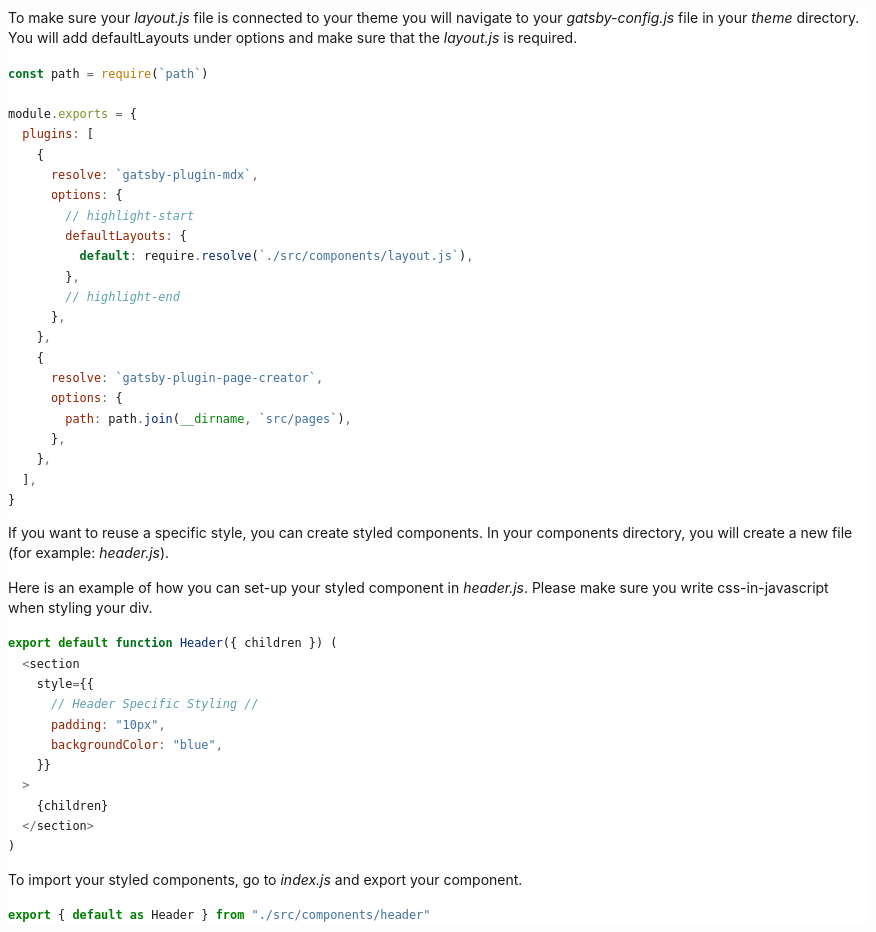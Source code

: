 To make sure your _layout.js_ file is connected to your theme you will navigate to your _gatsby-config.js_ file in your _theme_ directory. You will add defaultLayouts under options and make sure that the _layout.js_ is required.

```javascript:title=packages/theme/gatsby-config.js
const path = require(`path`)

module.exports = {
  plugins: [
    {
      resolve: `gatsby-plugin-mdx`,
      options: {
        // highlight-start
        defaultLayouts: {
          default: require.resolve(`./src/components/layout.js`),
        },
        // highlight-end
      },
    },
    {
      resolve: `gatsby-plugin-page-creator`,
      options: {
        path: path.join(__dirname, `src/pages`),
      },
    },
  ],
}
```

If you want to reuse a specific style, you can create styled components. In your components directory, you will create a new file (for example: _header.js_).

Here is an example of how you can set-up your styled component in _header.js_. Please make sure you write css-in-javascript when styling your div.

```jsx:title=header.js
export default function Header({ children }) (
  <section
    style={{
      // Header Specific Styling //
      padding: "10px",
      backgroundColor: "blue",
    }}
  >
    {children}
  </section>
)
```

To import your styled components, go to _index.js_ and export your component.

```javascript:title=packages/theme/index.js
export { default as Header } from "./src/components/header"
```
